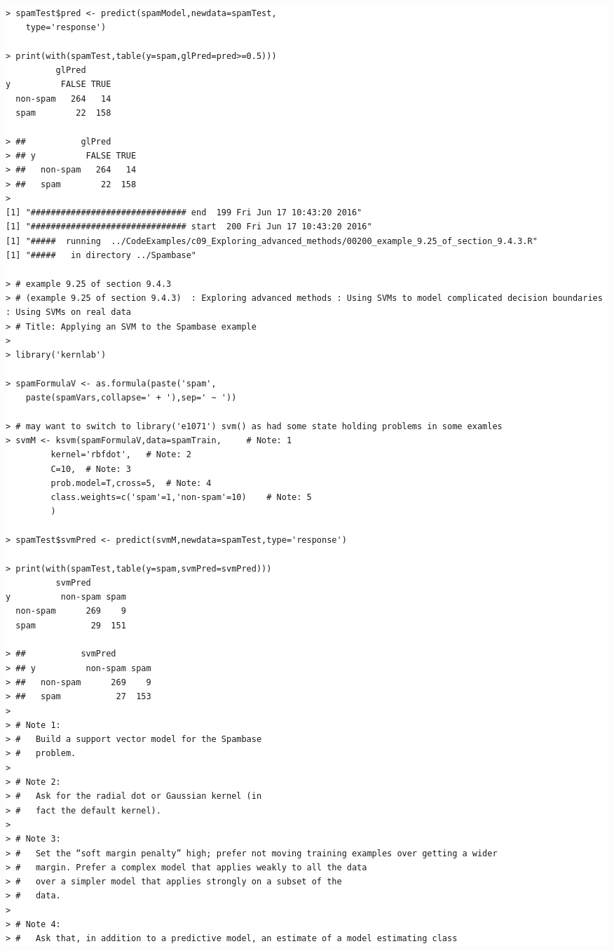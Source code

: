 
    > spamTest$pred <- predict(spamModel,newdata=spamTest,
        type='response')

    > print(with(spamTest,table(y=spam,glPred=pred>=0.5)))
              glPred
    y          FALSE TRUE
      non-spam   264   14
      spam        22  158

    > ##           glPred
    > ## y          FALSE TRUE
    > ##   non-spam   264   14
    > ##   spam        22  158
    > 
    [1] "############################### end  199 Fri Jun 17 10:43:20 2016"
    [1] "############################### start  200 Fri Jun 17 10:43:20 2016"
    [1] "#####  running  ../CodeExamples/c09_Exploring_advanced_methods/00200_example_9.25_of_section_9.4.3.R"
    [1] "#####   in directory ../Spambase"

    > # example 9.25 of section 9.4.3 
    > # (example 9.25 of section 9.4.3)  : Exploring advanced methods : Using SVMs to model complicated decision boundaries : Using SVMs on real data 
    > # Title: Applying an SVM to the Spambase example 
    > 
    > library('kernlab')

    > spamFormulaV <- as.formula(paste('spam',
        paste(spamVars,collapse=' + '),sep=' ~ '))

    > # may want to switch to library('e1071') svm() as had some state holding problems in some examles
    > svmM <- ksvm(spamFormulaV,data=spamTrain,     # Note: 1 
             kernel='rbfdot',   # Note: 2 
             C=10,  # Note: 3 
             prob.model=T,cross=5,  # Note: 4 
             class.weights=c('spam'=1,'non-spam'=10)    # Note: 5 
             )

    > spamTest$svmPred <- predict(svmM,newdata=spamTest,type='response')

    > print(with(spamTest,table(y=spam,svmPred=svmPred)))
              svmPred
    y          non-spam spam
      non-spam      269    9
      spam           29  151

    > ##           svmPred
    > ## y          non-spam spam
    > ##   non-spam      269    9
    > ##   spam           27  153
    > 
    > # Note 1: 
    > #   Build a support vector model for the Spambase 
    > #   problem. 
    > 
    > # Note 2: 
    > #   Ask for the radial dot or Gaussian kernel (in 
    > #   fact the default kernel). 
    > 
    > # Note 3: 
    > #   Set the “soft margin penalty” high; prefer not moving training examples over getting a wider 
    > #   margin. Prefer a complex model that applies weakly to all the data 
    > #   over a simpler model that applies strongly on a subset of the 
    > #   data. 
    > 
    > # Note 4: 
    > #   Ask that, in addition to a predictive model, an estimate of a model estimating class 